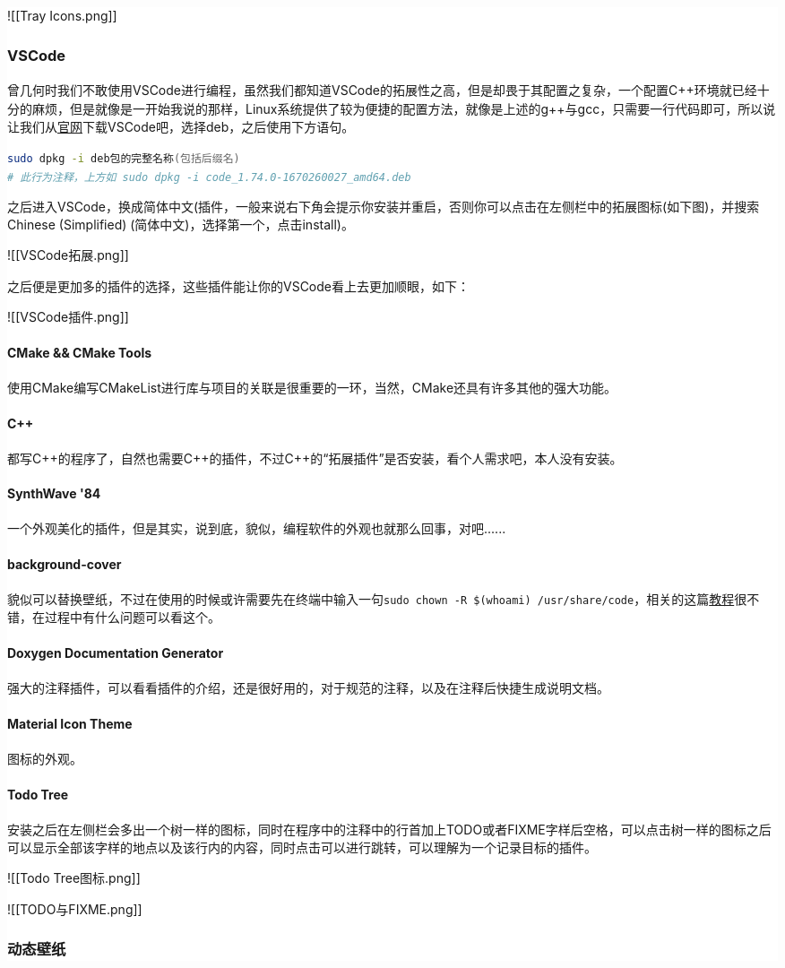 ![[Tray Icons.png]]

### VSCode

曾几何时我们不敢使用VSCode进行编程，虽然我们都知道VSCode的拓展性之高，但是却畏于其配置之复杂，一个配置C++环境就已经十分的麻烦，但是就像是一开始我说的那样，Linux系统提供了较为便捷的配置方法，就像是上述的g++与gcc，只需要一行代码即可，所以说让我们从[官网](https://code.visualstudio.com/)下载VSCode吧，选择deb，之后使用下方语句。

```zsh
sudo dpkg -i deb包的完整名称(包括后缀名)
# 此行为注释，上方如 sudo dpkg -i code_1.74.0-1670260027_amd64.deb 
```
之后进入VSCode，换成简体中文(插件，一般来说右下角会提示你安装并重启，否则你可以点击在左侧栏中的拓展图标(如下图)，并搜索Chinese (Simplified) (简体中文)，选择第一个，点击install)。

![[VSCode拓展.png]]

之后便是更加多的插件的选择，这些插件能让你的VSCode看上去更加顺眼，如下：

![[VSCode插件.png]]

#### CMake && CMake Tools

使用CMake编写CMakeList进行库与项目的关联是很重要的一环，当然，CMake还具有许多其他的强大功能。

#### C++

都写C++的程序了，自然也需要C++的插件，不过C++的“拓展插件”是否安装，看个人需求吧，本人没有安装。

#### SynthWave '84

一个外观美化的插件，但是其实，说到底，貌似，编程软件的外观也就那么回事，对吧......

#### background-cover

貌似可以替换壁纸，不过在使用的时候或许需要先在终端中输入一句`sudo chown -R $(whoami) /usr/share/code`，相关的这篇[教程](https://blog.csdn.net/qq_53627591/article/details/122528373)很不错，在过程中有什么问题可以看这个。

#### Doxygen Documentation Generator

强大的注释插件，可以看看插件的介绍，还是很好用的，对于规范的注释，以及在注释后快捷生成说明文档。

#### Material Icon Theme

图标的外观。

#### Todo Tree

安装之后在左侧栏会多出一个树一样的图标，同时在程序中的注释中的行首加上TODO或者FIXME字样后空格，可以点击树一样的图标之后可以显示全部该字样的地点以及该行内的内容，同时点击可以进行跳转，可以理解为一个记录目标的插件。

![[Todo Tree图标.png]]

![[TODO与FIXME.png]]

### 动态壁纸
